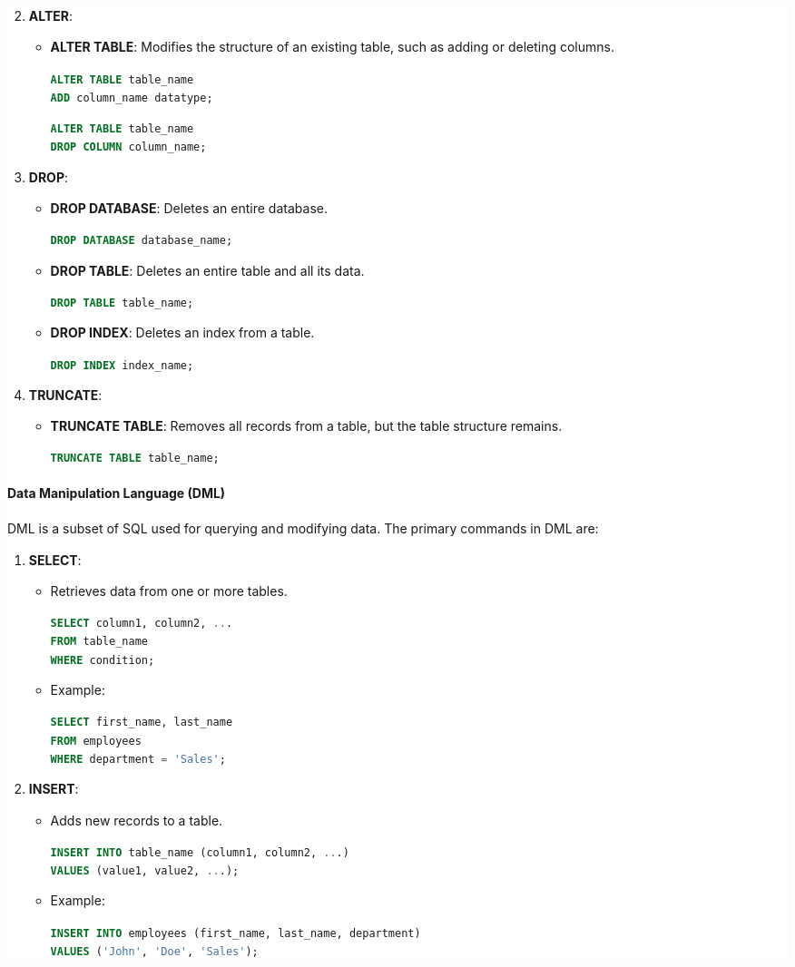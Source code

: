 2. **ALTER**:
   - **ALTER TABLE**: Modifies the structure of an existing table, such as adding or deleting columns.
     ```sql
     ALTER TABLE table_name
     ADD column_name datatype;
     ```
     ```sql
     ALTER TABLE table_name
     DROP COLUMN column_name;
     ```

3. **DROP**:
   - **DROP DATABASE**: Deletes an entire database.
     ```sql
     DROP DATABASE database_name;
     ```
   - **DROP TABLE**: Deletes an entire table and all its data.
     ```sql
     DROP TABLE table_name;
     ```
   - **DROP INDEX**: Deletes an index from a table.
     ```sql
     DROP INDEX index_name;
     ```

4. **TRUNCATE**:
   - **TRUNCATE TABLE**: Removes all records from a table, but the table structure remains.
     ```sql
     TRUNCATE TABLE table_name;
     ```

#### Data Manipulation Language (DML)
DML is a subset of SQL used for querying and modifying data. The primary commands in DML are:

1. **SELECT**:
   - Retrieves data from one or more tables.
     ```sql
     SELECT column1, column2, ...
     FROM table_name
     WHERE condition;
     ```
   - Example:
     ```sql
     SELECT first_name, last_name
     FROM employees
     WHERE department = 'Sales';
     ```

2. **INSERT**:
   - Adds new records to a table.
     ```sql
     INSERT INTO table_name (column1, column2, ...)
     VALUES (value1, value2, ...);
     ```
   - Example:
     ```sql
     INSERT INTO employees (first_name, last_name, department)
     VALUES ('John', 'Doe', 'Sales');
     ```
